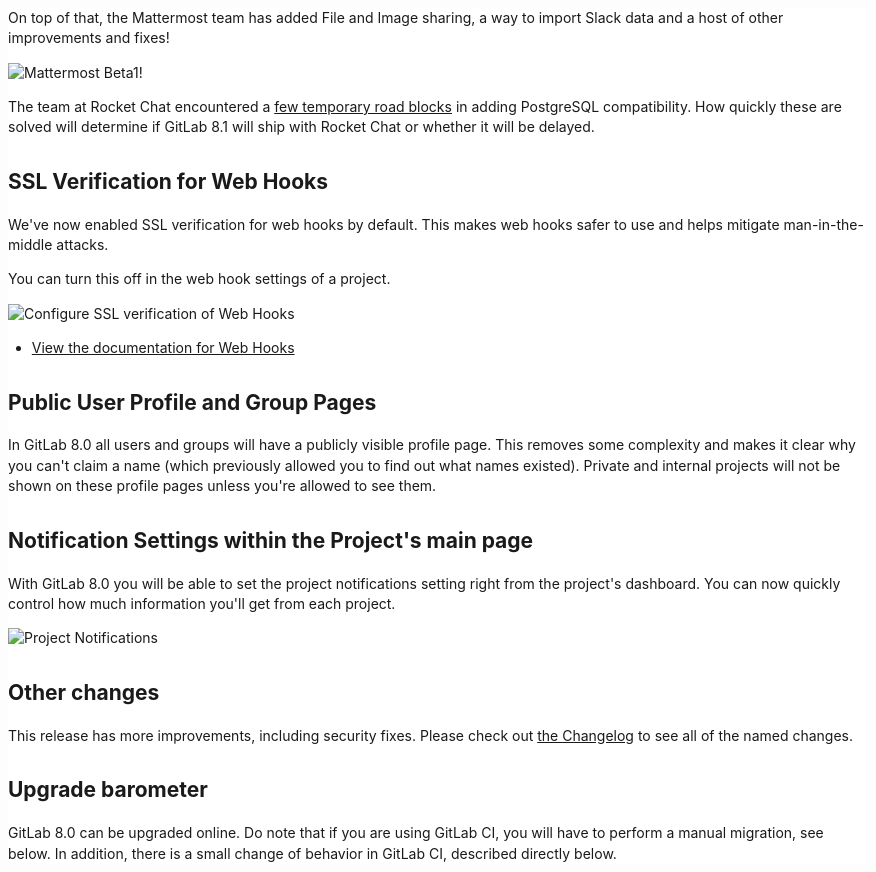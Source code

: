 On top of that, the Mattermost team has added File and Image sharing, a way
to import Slack data and a host of other improvements and fixes!

![Mattermost Beta1!](/images/8_0/mattermost.png)

The team at Rocket Chat encountered a
[few temporary road blocks](https://github.com/RocketChat/Rocket.Chat/issues/533#issuecomment-140627021)
in adding PostgreSQL compatibility.
How quickly these are solved will determine if GitLab 8.1 will ship
with Rocket Chat or whether it will be delayed.

## SSL Verification for Web Hooks

We've now enabled SSL verification for web hooks by default.
This makes web hooks safer to use and helps mitigate man-in-the-middle attacks.

You can turn this off in the web hook settings of a project.

![Configure SSL verification of Web Hooks](/images/8_0/webhooks.png)

* [View the documentation for Web Hooks](http://doc.gitlab.com/ce/web_hooks/web_hooks.html)

## Public User Profile and Group Pages

In GitLab 8.0 all users and groups will have a publicly visible profile page.
This removes some complexity and makes it clear why you can't claim a name
(which previously allowed you to find out what names existed).
Private and internal projects will not be shown on these profile pages unless
you're allowed to see them.

## Notification Settings within the Project's main page

With GitLab 8.0 you will be able to set the project notifications setting
right from the project's dashboard. You can now quickly control how much
information you'll get from each project.

![Project Notifications](/images/8_0/notifications.png)

## Other changes

This release has more improvements, including security fixes.
Please check out [the Changelog](https://gitlab.com/gitlab-org/gitlab-ce/blob/master/CHANGELOG)
to see all of the named changes.

## Upgrade barometer

GitLab 8.0 can be upgraded online. Do note that if you are using GitLab CI,
you will have to perform a manual migration, see below. In addition,
there is a small change of behavior in GitLab CI, described directly below.

